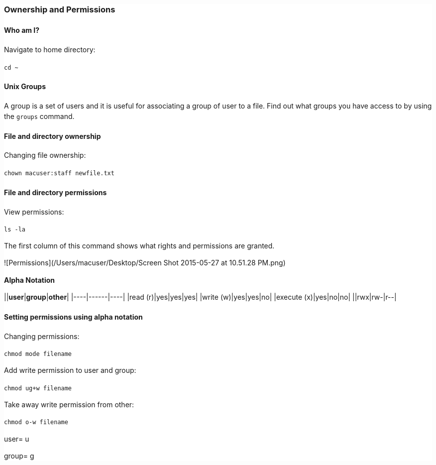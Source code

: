 
### Ownership and Permissions

#### Who am I?

Navigate to home directory:

`cd ~`

#### Unix Groups

A group is a set of users and it is useful for associating a group of user to a file. Find out what groups you have access to by using the `groups` command.

#### File and directory ownership

Changing file ownership:

	chown macuser:staff newfile.txt

#### File and directory permissions

View permissions:

`ls -la`

The first column of this command shows what rights and permissions are granted.

![Permissions](/Users/macuser/Desktop/Screen Shot 2015-05-27 at 10.51.28 PM.png)


**Alpha Notation**

||__user__|__group__|__other__|
|----|------|----|
|read (r)|yes|yes|yes|
|write (w)|yes|yes|no|
|execute (x)|yes|no|no|
||rwx|rw-|r--|

#### Setting permissions using alpha notation

Changing permissions:

	chmod mode filename

Add write permission to user and group:

	chmod ug+w filename

Take away write permission from other: 

	chmod o-w filename

user= u

group= g
